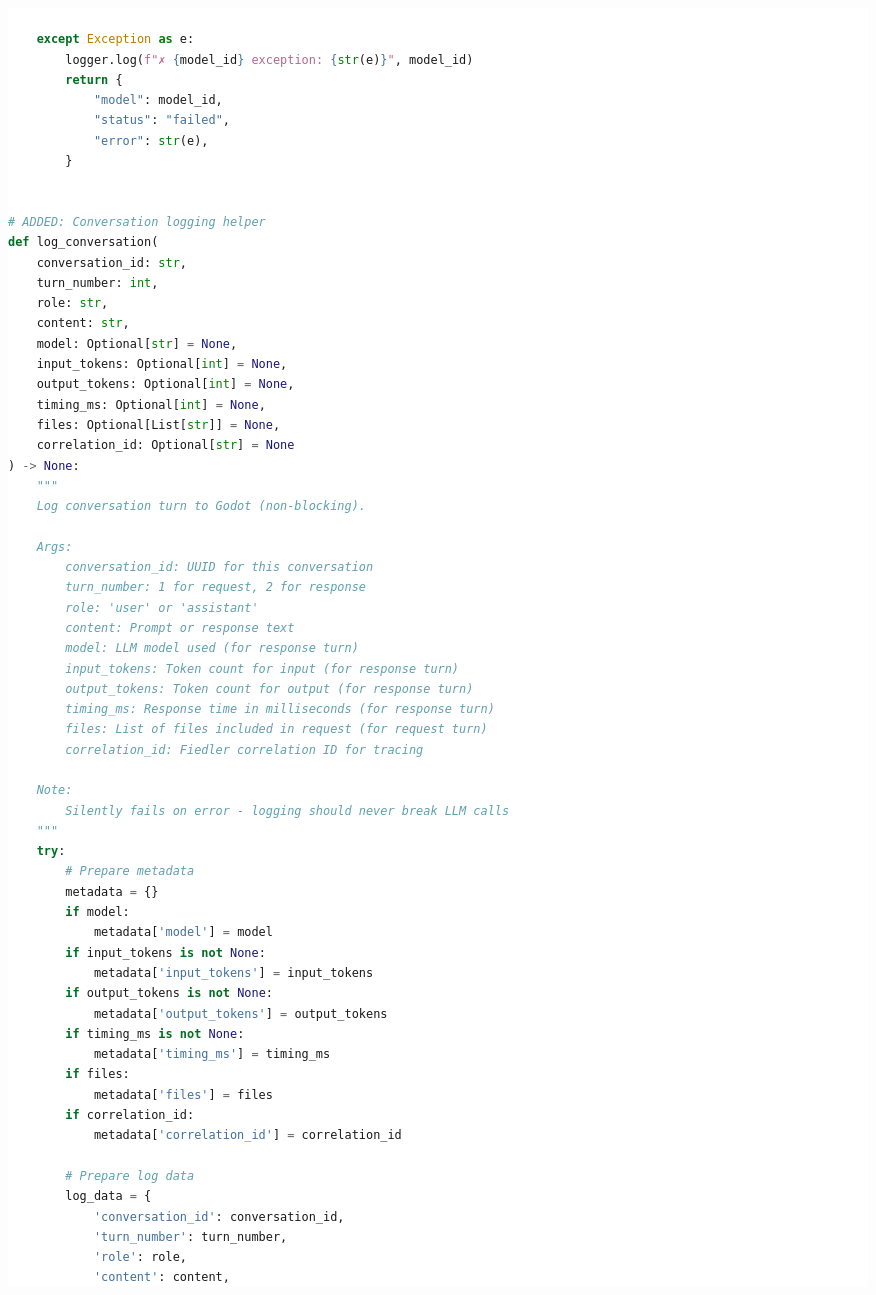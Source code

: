 ```python

    except Exception as e:
        logger.log(f"✗ {model_id} exception: {str(e)}", model_id)
        return {
            "model": model_id,
            "status": "failed",
            "error": str(e),
        }


# ADDED: Conversation logging helper
def log_conversation(
    conversation_id: str,
    turn_number: int,
    role: str,
    content: str,
    model: Optional[str] = None,
    input_tokens: Optional[int] = None,
    output_tokens: Optional[int] = None,
    timing_ms: Optional[int] = None,
    files: Optional[List[str]] = None,
    correlation_id: Optional[str] = None
) -> None:
    """
    Log conversation turn to Godot (non-blocking).

    Args:
        conversation_id: UUID for this conversation
        turn_number: 1 for request, 2 for response
        role: 'user' or 'assistant'
        content: Prompt or response text
        model: LLM model used (for response turn)
        input_tokens: Token count for input (for response turn)
        output_tokens: Token count for output (for response turn)
        timing_ms: Response time in milliseconds (for response turn)
        files: List of files included in request (for request turn)
        correlation_id: Fiedler correlation ID for tracing

    Note:
        Silently fails on error - logging should never break LLM calls
    """
    try:
        # Prepare metadata
        metadata = {}
        if model:
            metadata['model'] = model
        if input_tokens is not None:
            metadata['input_tokens'] = input_tokens
        if output_tokens is not None:
            metadata['output_tokens'] = output_tokens
        if timing_ms is not None:
            metadata['timing_ms'] = timing_ms
        if files:
            metadata['files'] = files
        if correlation_id:
            metadata['correlation_id'] = correlation_id

        # Prepare log data
        log_data = {
            'conversation_id': conversation_id,
            'turn_number': turn_number,
            'role': role,
            'content': content,
```